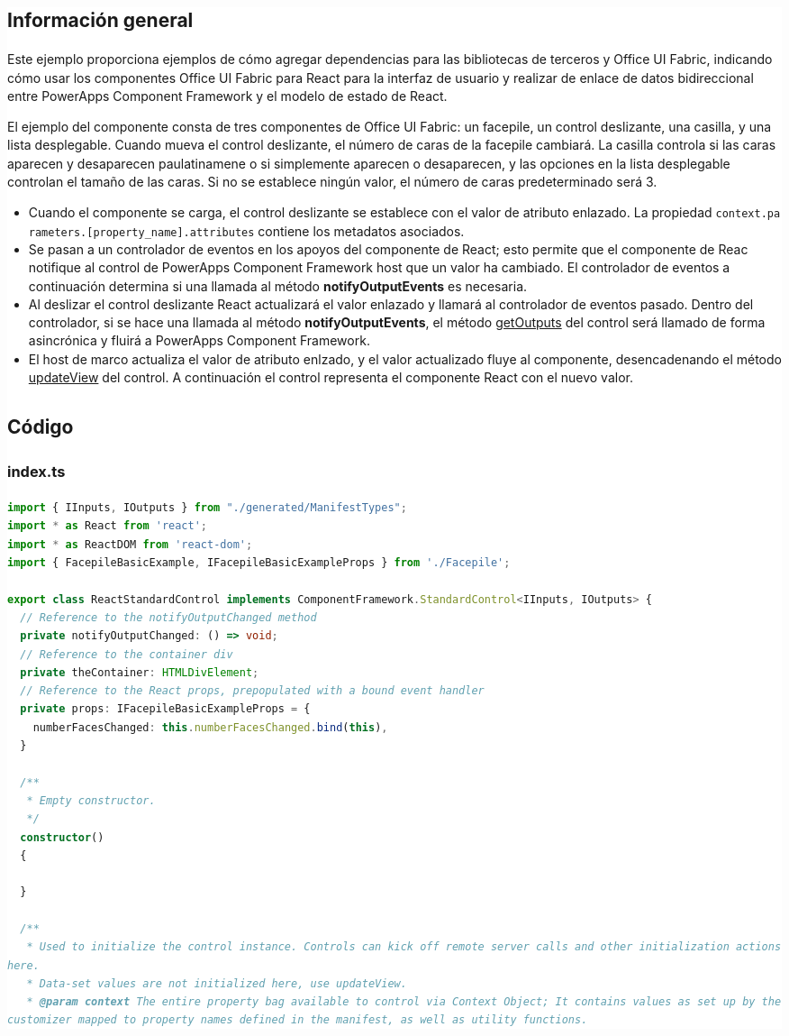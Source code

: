## <a name="overview"></a>Información general

Este ejemplo proporciona ejemplos de cómo agregar dependencias para las bibliotecas de terceros y Office UI Fabric, indicando cómo usar los componentes Office UI Fabric para React para la interfaz de usuario y realizar de enlace de datos bidireccional entre PowerApps Component Framework y el modelo de estado de React.

El ejemplo del componente consta de tres componentes de Office UI Fabric: un facepile, un control deslizante, una casilla, y una lista desplegable. Cuando mueva el control deslizante, el número de caras de la facepile cambiará. La casilla controla si las caras aparecen y desaparecen paulatinamene o si simplemente aparecen o desaparecen, y las opciones en la lista desplegable controlan el tamaño de las caras. Si no se establece ningún valor, el número de caras predeterminado será 3.

- Cuando el componente se carga, el control deslizante se establece con el valor de atributo enlazado. La propiedad `context.parameters.[property_name].attributes` contiene los metadatos asociados.
- Se pasan a un controlador de eventos en los apoyos del componente de React; esto permite que el componente de Reac notifique al control de PowerApps Component Framework host que un valor ha cambiado. El controlador de eventos a continuación determina si una llamada al método **notifyOutputEvents** es necesaria.
- Al deslizar el control deslizante React actualizará el valor enlazado y llamará al controlador de eventos pasado. Dentro del controlador, si se hace una llamada al método **notifyOutputEvents**, el método [getOutputs](../reference/control/getoutputs.md) del control será llamado de forma asincrónica y fluirá a PowerApps Component Framework. 
- El host de marco actualiza el valor de atributo enlzado, y el valor actualizado fluye al componente, desencadenando el método [updateView](../reference/control/updateview.md) del control. A continuación el control representa el componente React con el nuevo valor.


## <a name="code"></a>Código

### <a name="indexts"></a>index.ts
```TypeScript
import { IInputs, IOutputs } from "./generated/ManifestTypes";
import * as React from 'react';
import * as ReactDOM from 'react-dom';
import { FacepileBasicExample, IFacepileBasicExampleProps } from './Facepile';

export class ReactStandardControl implements ComponentFramework.StandardControl<IInputs, IOutputs> {
  // Reference to the notifyOutputChanged method
  private notifyOutputChanged: () => void;
  // Reference to the container div
  private theContainer: HTMLDivElement;
  // Reference to the React props, prepopulated with a bound event handler
  private props: IFacepileBasicExampleProps = {
    numberFacesChanged: this.numberFacesChanged.bind(this),
  }

  /**
   * Empty constructor.
   */
  constructor()
  {

  }

  /**
   * Used to initialize the control instance. Controls can kick off remote server calls and other initialization actions here.
   * Data-set values are not initialized here, use updateView.
   * @param context The entire property bag available to control via Context Object; It contains values as set up by the customizer mapped to property names defined in the manifest, as well as utility functions.
```
